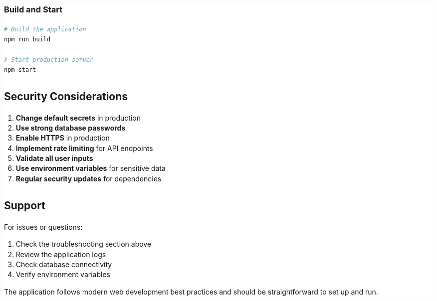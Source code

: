 ### Build and Start
```bash
# Build the application
npm run build

# Start production server
npm start
```

## Security Considerations

1. **Change default secrets** in production
2. **Use strong database passwords**
3. **Enable HTTPS** in production
4. **Implement rate limiting** for API endpoints
5. **Validate all user inputs**
6. **Use environment variables** for sensitive data
7. **Regular security updates** for dependencies

## Support

For issues or questions:
1. Check the troubleshooting section above
2. Review the application logs
3. Check database connectivity
4. Verify environment variables

The application follows modern web development best practices and should be straightforward to set up and run.
